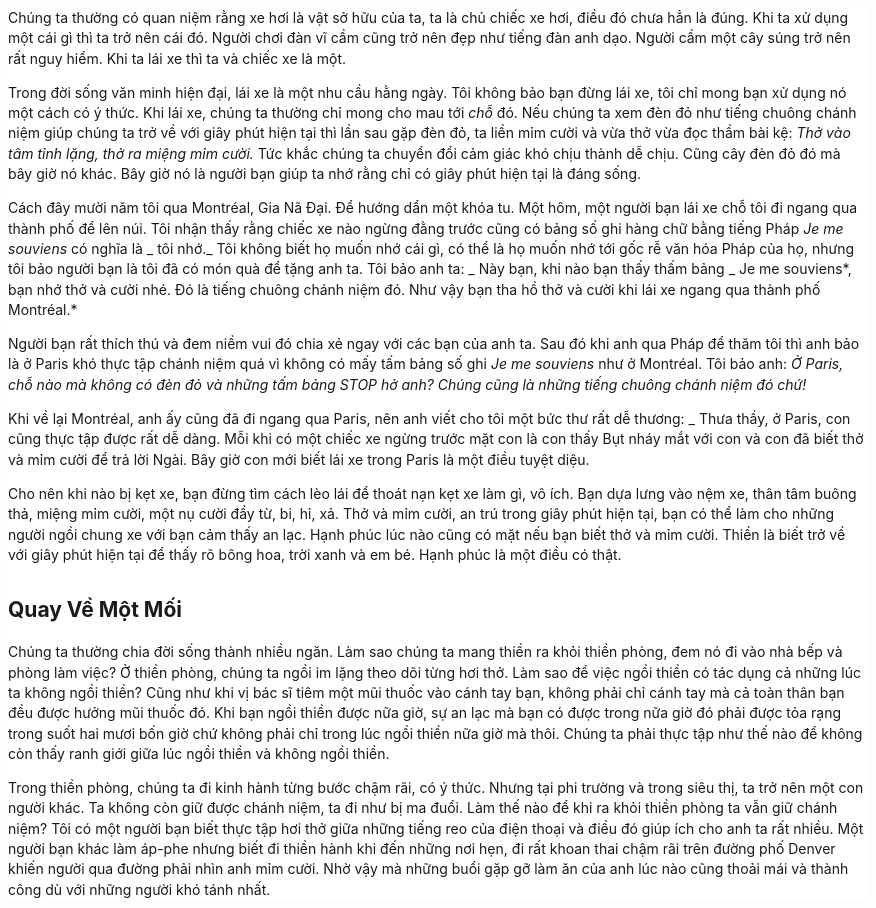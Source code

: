 Chúng ta thường có quan niệm rằng xe hơi là vật sở hữu của ta, ta là chủ chiếc xe hơi, điều đó chưa hẳn là đúng. Khi ta xử dụng một cái gì thì ta trở nên cái đó. Người chơi đàn vĩ cầm cũng trở nên đẹp như tiếng đàn anh dạo. Người cầm một cây súng trở nên rất nguy hiểm. Khi ta lái xe thì ta và chiếc xe là một.

Trong đời sống văn minh hiện đại, lái xe là một nhu cầu hằng ngày. Tôi không bảo bạn đừng lái xe, tôi chỉ mong bạn xử dụng nó một cách có ý thức. Khi lái xe, chúng ta thường chỉ mong cho mau tới _chỗ_ đó. Nếu chúng ta xem đèn đỏ như tiếng chuông chánh niệm giúp chúng ta trở về với giây phút hiện tại thì lần sau gặp đèn đỏ, ta liền mỉm cười và vừa thở vừa đọc thầm bài kệ: _Thở vào tâm tỉnh lặng, thở ra miệng mỉm cười._ Tức khắc chúng ta chuyển đổi cảm giác khó chịu thành dễ chịu. Cũng cây đèn đỏ đó mà bây giờ nó khác. Bây giờ nó là người bạn giúp ta nhớ rằng chỉ có giây phút hiện tại là đáng sống.

Cách đây mười năm tôi qua Montréal, Gia Nã Đại. Để hướng dẩn một khóa tu. Một hôm, một người bạn lái xe chỗ tôi đi ngang qua thành phố để lên núi. Tôi nhận thấy rằng chiếc xe nào ngừng đằng trước cũng có bảng số ghi hàng chữ bằng tiếng Pháp _Je me souviens_ có nghĩa là _ tôi nhớ._ Tôi không biết họ muốn nhớ cái gì, có thể là họ muốn nhớ tới gốc rễ văn hóa Pháp của họ, nhưng tôi bảo người bạn là tôi đã có món quà để tặng anh ta. Tôi bảo anh ta: _ Này bạn, khi nào bạn thấy thấm bảng _ Je me souviens*, bạn nhớ thở và cười nhé. Đó là tiếng chuông chánh niệm đó. Như vậy bạn tha hồ thở và cười khi lái xe ngang qua thành phố Montréal.*

Người bạn rất thích thú và đem niềm vui đó chia xẻ ngay với các bạn của anh ta. Sau đó khi anh qua Pháp để thăm tôi thì anh bảo là ở Paris khó thực tập chánh niệm quá vì không có mấy tấm bảng số ghi _Je me souviens_ như ở Montréal. Tôi bảo anh: _Ở Paris, chỗ nào mà không có đèn đỏ và những tấm bảng STOP hở anh? Chúng cũng là những tiếng chuông chánh niệm đó chứ!_

Khi về lại Montréal, anh ấy cũng đã đi ngang qua Paris, nên anh viết cho tôi một bức thư rất dễ thương: _ Thưa thầy, ở Paris, con cũng thực tập được rất dễ dàng. Mỗi khi có một chiếc xe ngừng trước mặt con là con thấy Bụt nháy mắt với con và con đã biết thở và mỉm cười để trả lời Ngài. Bây giờ con mới biết lái xe trong Paris là một điều tuyệt diệu.

Cho nên khi nào bị kẹt xe, bạn đừng tìm cách lèo lái để thoát nạn kẹt xe làm gì, vô ích. Bạn dựa lưng vào nệm xe, thân tâm buông thả, miệng mỉm cười, một nụ cười đầy từ, bi, hỉ, xả. Thở và mỉm cười, an trú trong giây phút hiện tại, bạn có thể làm cho những người ngồi chung xe với bạn cảm thấy an lạc. Hạnh phúc lúc nào cũng có mặt nếu bạn biết thở và mỉm cười. Thiền là biết trở về với giây phút hiện tại để thấy rõ bông hoa, trời xanh và em bé. Hạnh phúc là một điều có thật.

## Quay Về Một Mối

Chúng ta thường chia đời sống thành nhiều ngăn. Làm sao chúng ta mang thiền ra khỏi thiền phòng, đem nó đi vào nhà bếp và phòng làm việc? Ở thiền phòng, chúng ta ngồi im lặng theo dõi từng hơi thở. Làm sao để việc ngồi thiền có tác dụng cả những lúc ta không ngồi thiền? Cũng như khi vị bác sĩ tiêm một mũi thuốc vào cánh tay bạn, không phải chỉ cánh tay mà cả toàn thân bạn đều được hưởng mũi thuốc đó. Khi bạn ngồi thiền được nữa giờ, sự an lạc mà bạn có được trong nữa giờ đó phải được tỏa rạng trong suốt hai mươi bốn giờ chứ không phải chỉ trong lúc ngồi thiền nữa giờ mà thôi. Chúng ta phải thực tập như thế nào để không còn thấy ranh giới giữa lúc ngồi thiền và không ngồi thiền.

Trong thiền phòng, chúng ta đi kinh hành từng bước chậm rãi, có ý thức. Nhưng tại phi trường và trong siêu thị, ta trở nên một con người khác. Ta không còn giữ được chánh niệm, ta đi như bị ma đuổi. Làm thế nào để khi ra khỏi thiền phòng ta vẫn giữ chánh niệm? Tôi có một người bạn biết thực tập hơi thở giữa những tiếng reo của điện thoại và điều đó giúp ích cho anh ta rất nhiều. Một người bạn khác làm áp-phe nhưng biết đi thiền hành khi đến những nơi hẹn, đi rất khoan thai chậm rãi trên đường phố Denver khiến người qua đường phải nhìn anh mỉm cười. Nhờ vậy mà những buổi gặp gỡ làm ăn của anh lúc nào cũng thoải mái và thành công dù với những người khó tánh nhất.
